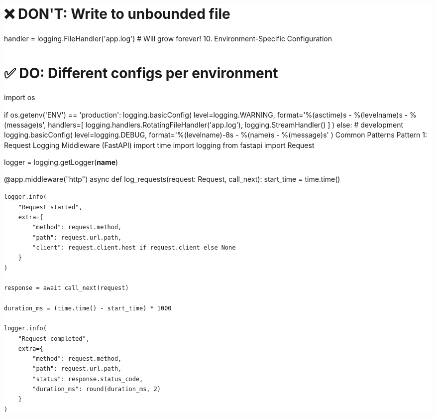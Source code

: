 # ❌ DON'T: Write to unbounded file
handler = logging.FileHandler('app.log')  # Will grow forever!
10. Environment-Specific Configuration
# ✅ DO: Different configs per environment
import os

if os.getenv('ENV') == 'production':
    logging.basicConfig(
        level=logging.WARNING,
        format='%(asctime)s - %(levelname)s - %(message)s',
        handlers=[
            logging.handlers.RotatingFileHandler('app.log'),
            logging.StreamHandler()
        ]
    )
else:  # development
    logging.basicConfig(
        level=logging.DEBUG,
        format='%(levelname)-8s - %(name)s - %(message)s'
    )
Common Patterns
Pattern 1: Request Logging Middleware (FastAPI)
import time
import logging
from fastapi import Request

logger = logging.getLogger(__name__)

@app.middleware("http")
async def log_requests(request: Request, call_next):
    start_time = time.time()

    logger.info(
        "Request started",
        extra={
            "method": request.method,
            "path": request.url.path,
            "client": request.client.host if request.client else None
        }
    )

    response = await call_next(request)

    duration_ms = (time.time() - start_time) * 1000

    logger.info(
        "Request completed",
        extra={
            "method": request.method,
            "path": request.url.path,
            "status": response.status_code,
            "duration_ms": round(duration_ms, 2)
        }
    )
